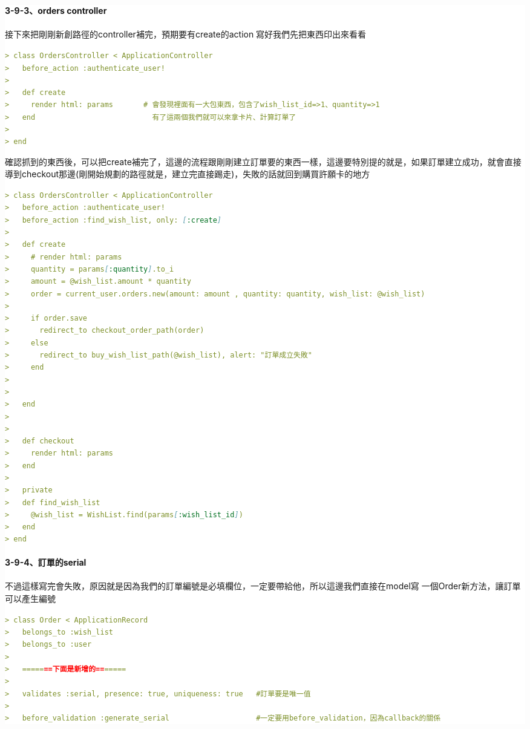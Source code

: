 



#### 3-9-3、orders controller
接下來把剛剛新創路徑的controller補完，預期要有create的action
寫好我們先把東西印出來看看
```md
> class OrdersController < ApplicationController
>   before_action :authenticate_user!      
> 
>   def create
>     render html: params       # 會發現裡面有一大包東西，包含了wish_list_id=>1、quantity=>1
>   end                           有了這兩個我們就可以來拿卡片、計算訂單了
> 
> end
```


確認抓到的東西後，可以把create補完了，這邊的流程跟剛剛建立訂單要的東西一樣，這邊要特別提的就是，如果訂單建立成功，就會直接導到checkout那邊(剛開始規劃的路徑就是，建立完直接踢走)，失敗的話就回到購買許願卡的地方
```md
> class OrdersController < ApplicationController
>   before_action :authenticate_user!
>   before_action :find_wish_list, only: [:create]
> 
>   def create
>     # render html: params
>     quantity = params[:quantity].to_i
>     amount = @wish_list.amount * quantity
>     order = current_user.orders.new(amount: amount , quantity: quantity, wish_list: @wish_list)
> 
>     if order.save 
>       redirect_to checkout_order_path(order)
>     else
>       redirect_to buy_wish_list_path(@wish_list), alert: "訂單成立失敗"
>     end
> 
>     
>   end
> 
> 
>   def checkout
>     render html: params
>   end
> 
>   private
>   def find_wish_list
>     @wish_list = WishList.find(params[:wish_list_id])
>   end
> end
```


#### 3-9-4、訂單的serial
不過這樣寫完會失敗，原因就是因為我們的訂單編號是必填欄位，一定要帶給他，所以這邊我們直接在model寫
一個Order新方法，讓訂單可以產生編號
```md
> class Order < ApplicationRecord
>   belongs_to :wish_list
>   belongs_to :user
> 
>   =======下面是新增的=======
>
>   validates :serial, presence: true, uniqueness: true   #訂單要是唯一值
> 
>   before_validation :generate_serial                    #一定要用before_validation，因為callback的關係
```